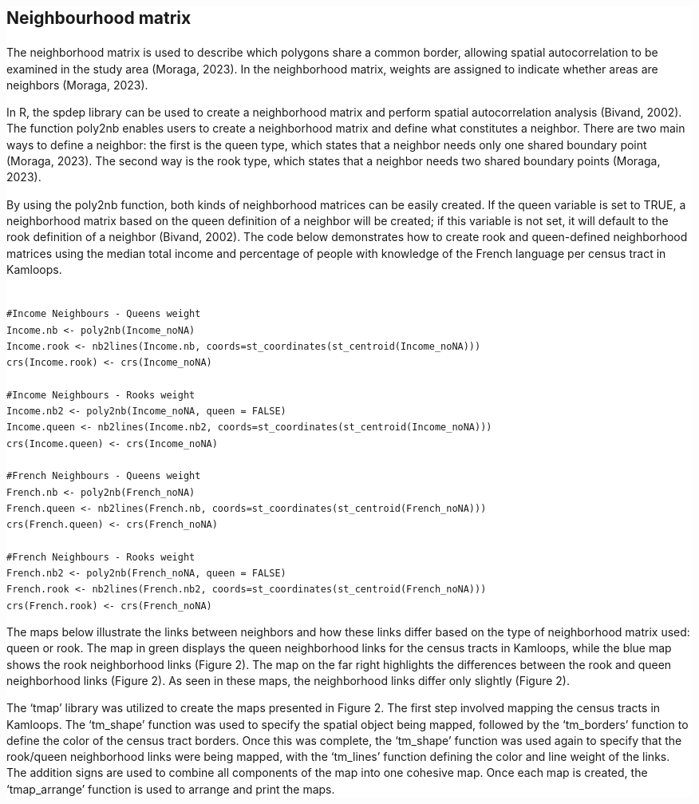 ## Neighbourhood matrix 

The neighborhood matrix is used to describe which polygons share a common border, allowing spatial autocorrelation to be examined in the study area (Moraga, 2023). In the neighborhood matrix, weights are assigned to indicate whether areas are neighbors (Moraga, 2023).

In R, the spdep library can be used to create a neighborhood matrix and perform spatial autocorrelation analysis (Bivand, 2002). The function poly2nb enables users to create a neighborhood matrix and define what constitutes a neighbor. There are two main ways to define a neighbor: the first is the queen type, which states that a neighbor needs only one shared boundary point (Moraga, 2023). The second way is the rook type, which states that a neighbor needs two shared boundary points (Moraga, 2023).

By using the poly2nb function, both kinds of neighborhood matrices can be easily created. If the queen variable is set to TRUE, a neighborhood matrix based on the queen definition of a neighbor will be created; if this variable is not set, it will default to the rook definition of a neighbor (Bivand, 2002). The code below demonstrates how to create rook and queen-defined neighborhood matrices using the median total income and percentage of people with knowledge of the French language per census tract in Kamloops.


```{r Neighbours, echo=TRUE, eval=TRUE, warning=FALSE}

#Income Neighbours - Queens weight
Income.nb <- poly2nb(Income_noNA)
Income.rook <- nb2lines(Income.nb, coords=st_coordinates(st_centroid(Income_noNA)))
crs(Income.rook) <- crs(Income_noNA)

#Income Neighbours - Rooks weight
Income.nb2 <- poly2nb(Income_noNA, queen = FALSE)
Income.queen <- nb2lines(Income.nb2, coords=st_coordinates(st_centroid(Income_noNA)))
crs(Income.queen) <- crs(Income_noNA)

#French Neighbours - Queens weight
French.nb <- poly2nb(French_noNA)
French.queen <- nb2lines(French.nb, coords=st_coordinates(st_centroid(French_noNA)))
crs(French.queen) <- crs(French_noNA)

#French Neighbours - Rooks weight
French.nb2 <- poly2nb(French_noNA, queen = FALSE)
French.rook <- nb2lines(French.nb2, coords=st_coordinates(st_centroid(French_noNA)))
crs(French.rook) <- crs(French_noNA)

```

The maps below illustrate the links between neighbors and how these links differ based on the type of neighborhood matrix used: queen or rook. The map in green displays the queen neighborhood links for the census tracts in Kamloops, while the blue map shows the rook neighborhood links (Figure 2). The map on the far right highlights the differences between the rook and queen neighborhood links (Figure 2). As seen in these maps, the neighborhood links differ only slightly (Figure 2).

The ‘tmap’ library was utilized to create the maps presented in Figure 2. The first step involved mapping the census tracts in Kamloops. The ‘tm_shape’ function was used to specify the spatial object being mapped, followed by the ‘tm_borders’ function to define the color of the census tract borders. Once this was complete, the ‘tm_shape’ function was used again to specify that the rook/queen neighborhood links were being mapped, with the ‘tm_lines’ function defining the color and line weight of the links. The addition signs are used to combine all components of the map into one cohesive map. Once each map is created, the ‘tmap_arrange’ function is used to arrange and print the maps.
